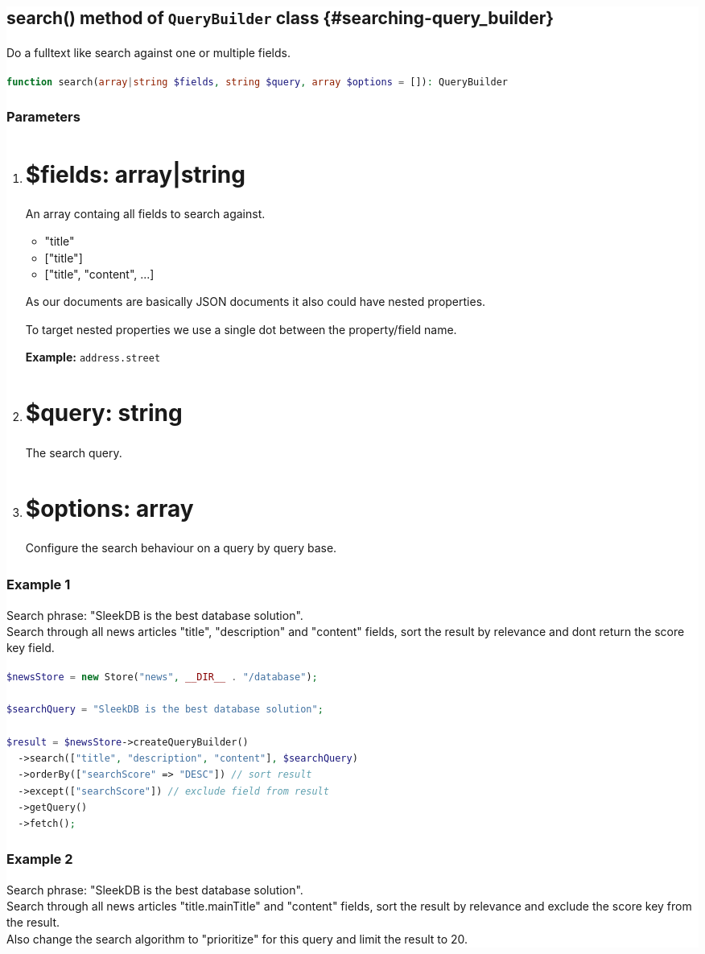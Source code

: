 
## search() method of `QueryBuilder` class {#searching-query_builder}

Do a fulltext like search against one or multiple fields.

```php
function search(array|string $fields, string $query, array $options = []): QueryBuilder
```

### Parameters

1. # $fields: array|string
   An array containg all fields to search against.

    * "title"
    * ["title"]
    * ["title", "content", ...]

   As our documents are basically JSON documents it also could have nested properties.

   To target nested properties we use a single dot between the property/field name.

   **Example:** `address.street`

2. # $query: string
   The search query.

3. # $options: array
   Configure the search behaviour on a query by query base.

### Example 1

Search phrase: "SleekDB is the best database solution".<br/>
Search through all news articles "title", "description" and "content" fields, sort the result by relevance and dont return the score key field.

```php
$newsStore = new Store("news", __DIR__ . "/database");

$searchQuery = "SleekDB is the best database solution";

$result = $newsStore->createQueryBuilder()
  ->search(["title", "description", "content"], $searchQuery)
  ->orderBy(["searchScore" => "DESC"]) // sort result
  ->except(["searchScore"]) // exclude field from result
  ->getQuery()
  ->fetch();
```

### Example 2

Search phrase: "SleekDB is the best database solution".<br/>
Search through all news articles "title.mainTitle" and "content" fields, sort the result by relevance and exclude the score key from the result.<br/>
Also change the search algorithm to "prioritize" for this query and limit the result to 20.
